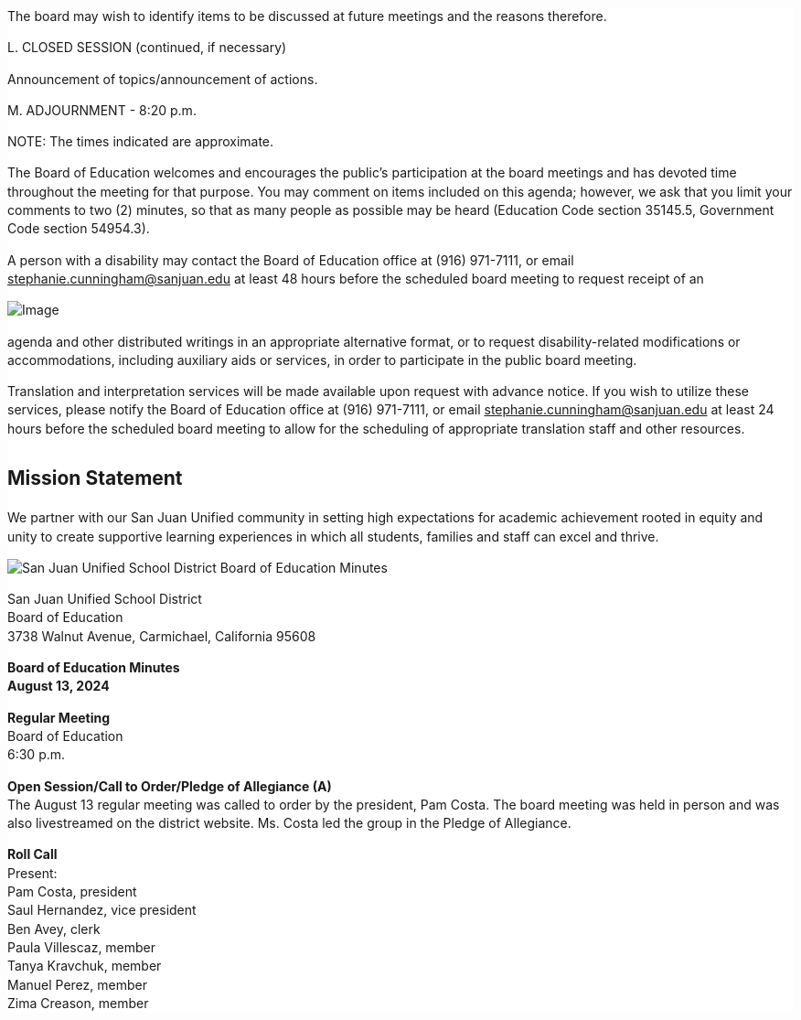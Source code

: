    The board may wish to identify items to be discussed at future meetings and the reasons therefore.

L. CLOSED SESSION (continued, if necessary)

Announcement of topics/announcement of actions.

M. ADJOURNMENT - 8:20 p.m.

NOTE: The times indicated are approximate.

The Board of Education welcomes and encourages the public’s participation at the board meetings and has devoted time throughout the meeting for that purpose. You may comment on items included on this agenda; however, we ask that you limit your comments to two (2) minutes, so that as many people as possible may be heard (Education Code section 35145.5, Government Code section 54954.3).

A person with a disability may contact the Board of Education office at (916) 971-7111, or email stephanie.cunningham@sanjuan.edu at least 48 hours before the scheduled board meeting to request receipt of an

![Image](https://via.placeholder.com/768x993.png?text=Image+Not+Available)

agenda and other distributed writings in an appropriate alternative format, or to request disability-related modifications or accommodations, including auxiliary aids or services, in order to participate in the public board meeting.

Translation and interpretation services will be made available upon request with advance notice. If you wish to utilize these services, please notify the Board of Education office at (916) 971-7111, or email stephanie.cunningham@sanjuan.edu at least 24 hours before the scheduled board meeting to allow for the scheduling of appropriate translation staff and other resources.

## Mission Statement
We partner with our San Juan Unified community in setting high expectations for academic achievement rooted in equity and unity to create supportive learning experiences in which all students, families and staff can excel and thrive.

![San Juan Unified School District Board of Education Minutes](https://via.placeholder.com/768x993.png?text=San+Juan+Unified+School+District+Board+of+Education+Minutes)

San Juan Unified School District  
Board of Education  
3738 Walnut Avenue, Carmichael, California 95608  

**Board of Education Minutes**  
**August 13, 2024**  

**Regular Meeting**  
Board of Education  
6:30 p.m.  

**Open Session/Call to Order/Pledge of Allegiance (A)**  
The August 13 regular meeting was called to order by the president, Pam Costa. The board meeting was held in person and was also livestreamed on the district website. Ms. Costa led the group in the Pledge of Allegiance.  

**Roll Call**  
Present:  
Pam Costa, president  
Saul Hernandez, vice president  
Ben Avey, clerk  
Paula Villescaz, member  
Tanya Kravchuk, member  
Manuel Perez, member  
Zima Creason, member  
